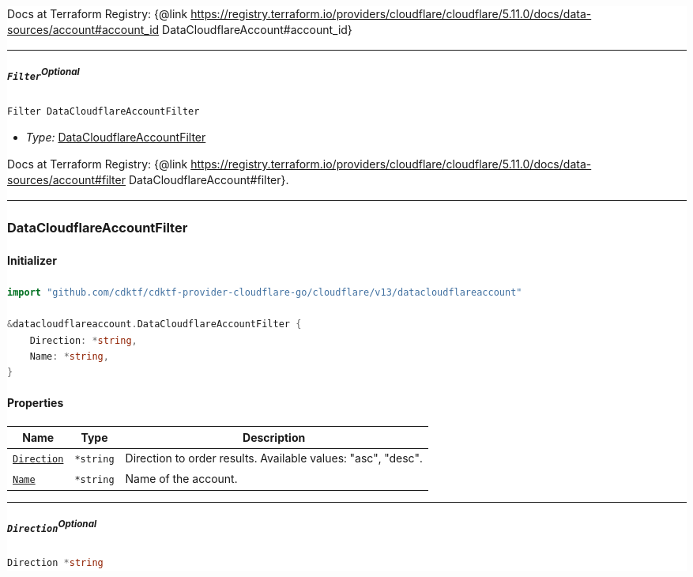 Docs at Terraform Registry: {@link https://registry.terraform.io/providers/cloudflare/cloudflare/5.11.0/docs/data-sources/account#account_id DataCloudflareAccount#account_id}

---

##### `Filter`<sup>Optional</sup> <a name="Filter" id="@cdktf/provider-cloudflare.dataCloudflareAccount.DataCloudflareAccountConfig.property.filter"></a>

```go
Filter DataCloudflareAccountFilter
```

- *Type:* <a href="#@cdktf/provider-cloudflare.dataCloudflareAccount.DataCloudflareAccountFilter">DataCloudflareAccountFilter</a>

Docs at Terraform Registry: {@link https://registry.terraform.io/providers/cloudflare/cloudflare/5.11.0/docs/data-sources/account#filter DataCloudflareAccount#filter}.

---

### DataCloudflareAccountFilter <a name="DataCloudflareAccountFilter" id="@cdktf/provider-cloudflare.dataCloudflareAccount.DataCloudflareAccountFilter"></a>

#### Initializer <a name="Initializer" id="@cdktf/provider-cloudflare.dataCloudflareAccount.DataCloudflareAccountFilter.Initializer"></a>

```go
import "github.com/cdktf/cdktf-provider-cloudflare-go/cloudflare/v13/datacloudflareaccount"

&datacloudflareaccount.DataCloudflareAccountFilter {
	Direction: *string,
	Name: *string,
}
```

#### Properties <a name="Properties" id="Properties"></a>

| **Name** | **Type** | **Description** |
| --- | --- | --- |
| <code><a href="#@cdktf/provider-cloudflare.dataCloudflareAccount.DataCloudflareAccountFilter.property.direction">Direction</a></code> | <code>*string</code> | Direction to order results. Available values: "asc", "desc". |
| <code><a href="#@cdktf/provider-cloudflare.dataCloudflareAccount.DataCloudflareAccountFilter.property.name">Name</a></code> | <code>*string</code> | Name of the account. |

---

##### `Direction`<sup>Optional</sup> <a name="Direction" id="@cdktf/provider-cloudflare.dataCloudflareAccount.DataCloudflareAccountFilter.property.direction"></a>

```go
Direction *string
```
